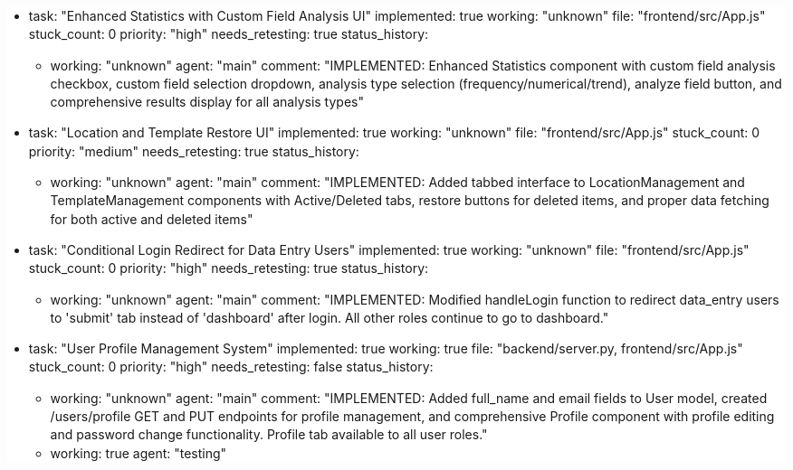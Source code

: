   - task: "Enhanced Statistics with Custom Field Analysis UI"
    implemented: true
    working: "unknown"
    file: "frontend/src/App.js"
    stuck_count: 0
    priority: "high"
    needs_retesting: true
    status_history:
      - working: "unknown"
        agent: "main"
        comment: "IMPLEMENTED: Enhanced Statistics component with custom field analysis checkbox, custom field selection dropdown, analysis type selection (frequency/numerical/trend), analyze field button, and comprehensive results display for all analysis types"

  - task: "Location and Template Restore UI"
    implemented: true
    working: "unknown"
    file: "frontend/src/App.js"
    stuck_count: 0
    priority: "medium"
    needs_retesting: true
    status_history:
      - working: "unknown"
        agent: "main"
        comment: "IMPLEMENTED: Added tabbed interface to LocationManagement and TemplateManagement components with Active/Deleted tabs, restore buttons for deleted items, and proper data fetching for both active and deleted items"

  - task: "Conditional Login Redirect for Data Entry Users"
    implemented: true
    working: "unknown"
    file: "frontend/src/App.js"
    stuck_count: 0
    priority: "high"
    needs_retesting: true
    status_history:
      - working: "unknown"
        agent: "main"
        comment: "IMPLEMENTED: Modified handleLogin function to redirect data_entry users to 'submit' tab instead of 'dashboard' after login. All other roles continue to go to dashboard."

  - task: "User Profile Management System"
    implemented: true
    working: true
    file: "backend/server.py, frontend/src/App.js"
    stuck_count: 0
    priority: "high"
    needs_retesting: false
    status_history:
      - working: "unknown"
        agent: "main"
        comment: "IMPLEMENTED: Added full_name and email fields to User model, created /users/profile GET and PUT endpoints for profile management, and comprehensive Profile component with profile editing and password change functionality. Profile tab available to all user roles."
      - working: true
        agent: "testing"